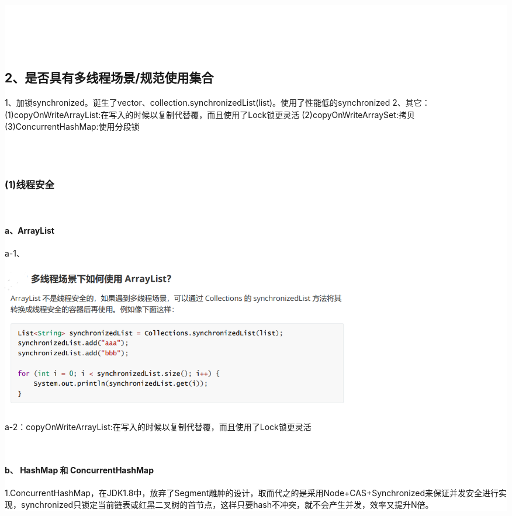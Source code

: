 <br/>

<br/>

<br/>

<br/>

## 2、是否具有多线程场景/规范使用集合

1、加锁synchronized。诞生了vector、collection.synchronizedList(list)。使用了性能低的synchronized
2、其它：
(1)copyOnWriteArrayList:在写入的时候以复制代替覆，而且使用了Lock锁更灵活
(2)copyOnWriteArraySet:拷贝
(3)ConcurrentHashMap:使用分段锁

<br/>

<br/>

### (1)线程安全

<br/>

#### a、ArrayList

a-1、

<img src="f6b84f34ce5e66b81c1d70f59b5f0187.png" alt="截图" style="zoom:70%;" />

a-2：copyOnWriteArrayList:在写入的时候以复制代替覆，而且使用了Lock锁更灵活

<br/>

#### b、 HashMap 和 ConcurrentHashMap

1.ConcurrentHashMap，在JDK1.8中，放弃了Segment雕肿的设计，取而代之的是采用Node+CAS+Synchronized来保证并发安全进行实现，synchronized只锁定当前链表或红黑二叉树的首节点，这样只要hash不冲突，就不会产生并发，效率又提升N倍。
